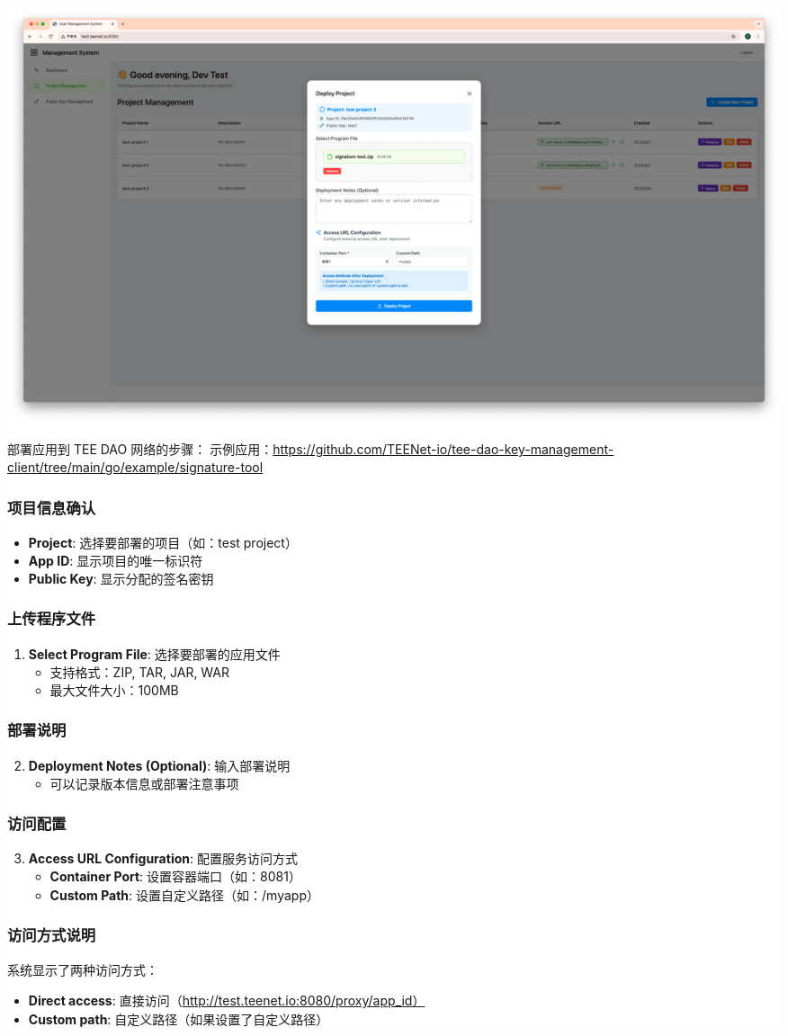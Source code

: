![部署项目对话框](pic/05-deploy-project.png)

部署应用到 TEE DAO 网络的步骤：
示例应用：https://github.com/TEENet-io/tee-dao-key-management-client/tree/main/go/example/signature-tool

### 项目信息确认
- **Project**: 选择要部署的项目（如：test project）
- **App ID**: 显示项目的唯一标识符
- **Public Key**: 显示分配的签名密钥

### 上传程序文件
1. **Select Program File**: 选择要部署的应用文件
   - 支持格式：ZIP, TAR, JAR, WAR
   - 最大文件大小：100MB

### 部署说明
2. **Deployment Notes (Optional)**: 输入部署说明
   - 可以记录版本信息或部署注意事项

### 访问配置
3. **Access URL Configuration**: 配置服务访问方式
   - **Container Port**: 设置容器端口（如：8081）
   - **Custom Path**: 设置自定义路径（如：/myapp）
   
### 访问方式说明
系统显示了两种访问方式：
- **Direct access**: 直接访问（http://test.teenet.io:8080/proxy/app_id）
- **Custom path**: 自定义路径（如果设置了自定义路径）

